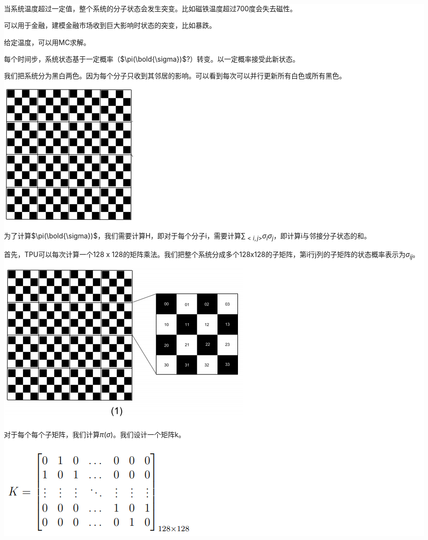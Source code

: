 当系统温度超过一定值，整个系统的分子状态会发生突变。比如磁铁温度超过700度会失去磁性。

可以用于金融，建模金融市场收到巨大影响时状态的突变，比如暴跌。

给定温度，可以用MC求解。

每个时间步，系统状态基于一定概率（$\pi(\bold{\sigma})$?）转变。以一定概率接受此新状态。

我们把系统分为黑白两色。因为每个分子只收到其邻居的影响。可以看到每次可以并行更新所有白色或所有黑色。

![image-20200405142741651](image-20200405142741651.png)

为了计算$\pi(\bold{\sigma})$，我们需要计算H，即对于每个分子i，需要计算$\sum_{<i,j>}{\sigma_i \sigma_j}$，即计算i与邻接分子状态的和。

首先，TPU可以每次计算一个128 x 128的矩阵乘法。我们把整个系统分成多个128x128的子矩阵，第i行j列的子矩阵的状态概率表示为$\sigma_{ij}$。

![image-20200405141822382](image-20200405141822382.png)

对于每个每个子矩阵，我们计算$\pi(\sigma)$。我们设计一个矩阵k。

![image-20200405141150725](image-20200405141150725.png)
